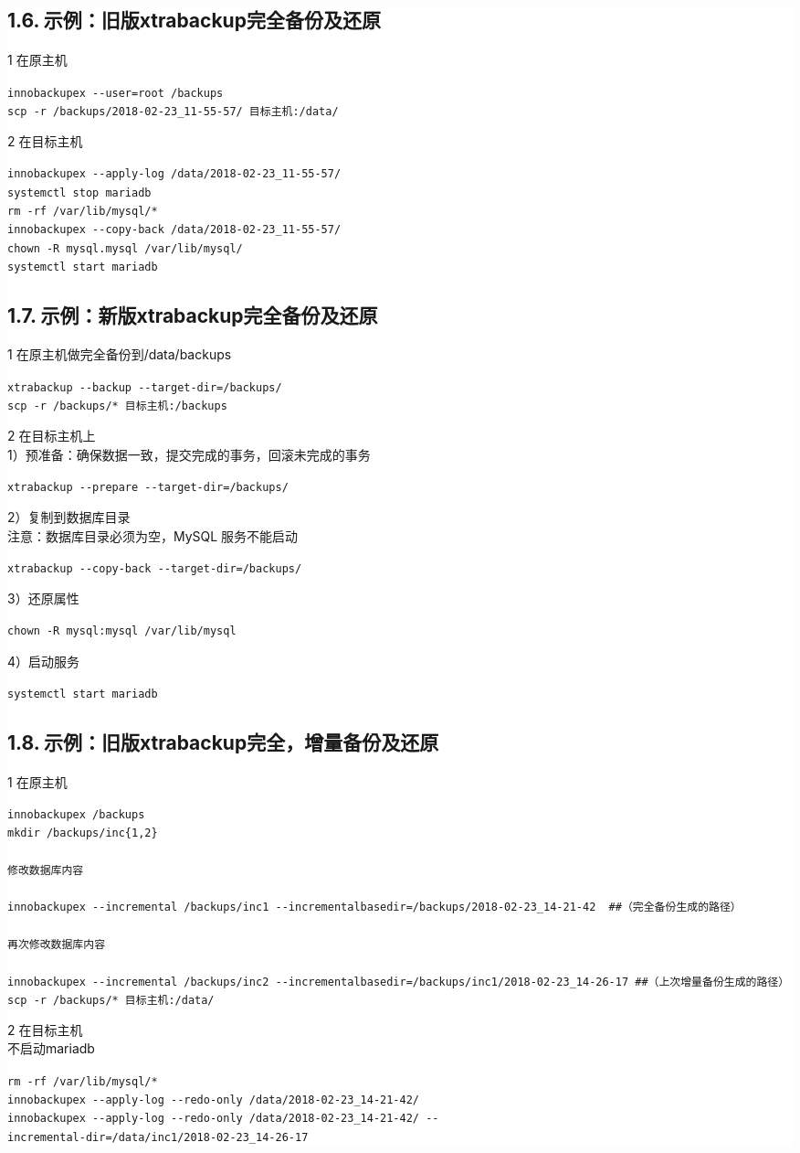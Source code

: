 ## 1.6. 示例：旧版xtrabackup完全备份及还原
1 在原主机
```
innobackupex --user=root /backups
scp -r /backups/2018-02-23_11-55-57/ 目标主机:/data/
```
2 在目标主机
```
innobackupex --apply-log /data/2018-02-23_11-55-57/
systemctl stop mariadb
rm -rf /var/lib/mysql/*
innobackupex --copy-back /data/2018-02-23_11-55-57/
chown -R mysql.mysql /var/lib/mysql/
systemctl start mariadb
```

## 1.7. 示例：新版xtrabackup完全备份及还原
1 在原主机做完全备份到/data/backups
```
xtrabackup --backup --target-dir=/backups/
scp -r /backups/* 目标主机:/backups
```
2 在目标主机上  
1）预准备：确保数据一致，提交完成的事务，回滚未完成的事务
```
xtrabackup --prepare --target-dir=/backups/
```
2）复制到数据库目录  
注意：数据库目录必须为空，MySQL 服务不能启动
```
xtrabackup --copy-back --target-dir=/backups/
```
3）还原属性
```
chown -R mysql:mysql /var/lib/mysql
```
4）启动服务
```
systemctl start mariadb
```

## 1.8. 示例：旧版xtrabackup完全，增量备份及还原
1 在原主机
```
innobackupex /backups
mkdir /backups/inc{1,2}

修改数据库内容

innobackupex --incremental /backups/inc1 --incrementalbasedir=/backups/2018-02-23_14-21-42  ##（完全备份生成的路径）

再次修改数据库内容

innobackupex --incremental /backups/inc2 --incrementalbasedir=/backups/inc1/2018-02-23_14-26-17 ##（上次增量备份生成的路径）
scp -r /backups/* 目标主机:/data/
```
2 在目标主机  
不启动mariadb
```
rm -rf /var/lib/mysql/*
innobackupex --apply-log --redo-only /data/2018-02-23_14-21-42/
innobackupex --apply-log --redo-only /data/2018-02-23_14-21-42/ --
incremental-dir=/data/inc1/2018-02-23_14-26-17
```